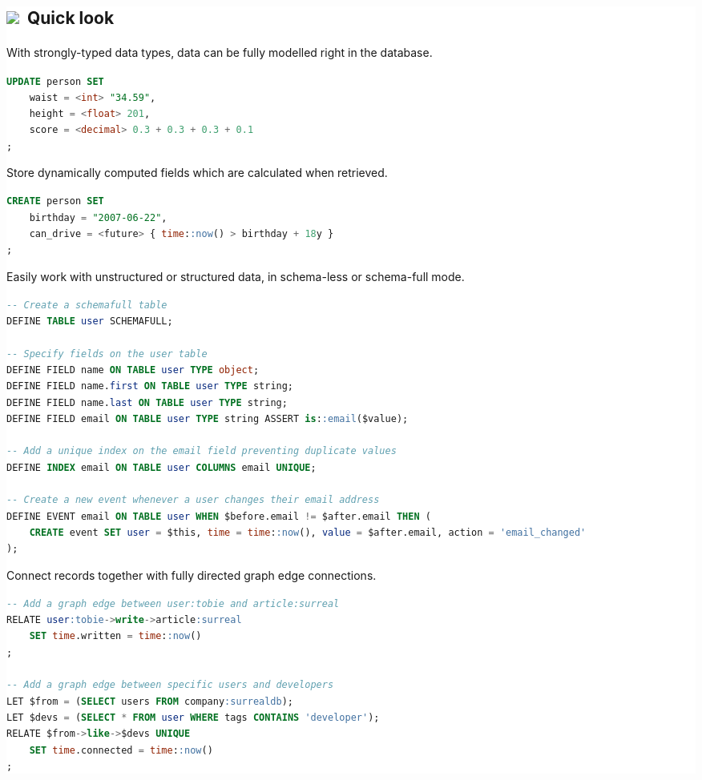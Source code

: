 <h2><img height="20" src="/img/features.svg">&nbsp;&nbsp;Quick look</h2>

With strongly-typed data types, data can be fully modelled right in the database.

```sql
UPDATE person SET
	waist = <int> "34.59",
	height = <float> 201,
	score = <decimal> 0.3 + 0.3 + 0.3 + 0.1
;
```

Store dynamically computed fields which are calculated when retrieved.

```sql
CREATE person SET
	birthday = "2007-06-22",
	can_drive = <future> { time::now() > birthday + 18y }
;
```

Easily work with unstructured or structured data, in schema-less or schema-full mode.

```sql
-- Create a schemafull table
DEFINE TABLE user SCHEMAFULL;

-- Specify fields on the user table
DEFINE FIELD name ON TABLE user TYPE object;
DEFINE FIELD name.first ON TABLE user TYPE string;
DEFINE FIELD name.last ON TABLE user TYPE string;
DEFINE FIELD email ON TABLE user TYPE string ASSERT is::email($value);

-- Add a unique index on the email field preventing duplicate values
DEFINE INDEX email ON TABLE user COLUMNS email UNIQUE;

-- Create a new event whenever a user changes their email address
DEFINE EVENT email ON TABLE user WHEN $before.email != $after.email THEN (
	CREATE event SET user = $this, time = time::now(), value = $after.email, action = 'email_changed'
);
```

Connect records together with fully directed graph edge connections.

```sql
-- Add a graph edge between user:tobie and article:surreal
RELATE user:tobie->write->article:surreal
	SET time.written = time::now()
;

-- Add a graph edge between specific users and developers
LET $from = (SELECT users FROM company:surrealdb);
LET $devs = (SELECT * FROM user WHERE tags CONTAINS 'developer');
RELATE $from->like->$devs UNIQUE
	SET time.connected = time::now()
;
```

